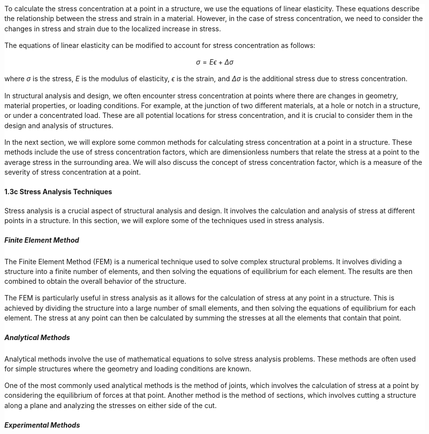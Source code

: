 To calculate the stress concentration at a point in a structure, we use the equations of linear elasticity. These equations describe the relationship between the stress and strain in a material. However, in the case of stress concentration, we need to consider the changes in stress and strain due to the localized increase in stress.

The equations of linear elasticity can be modified to account for stress concentration as follows:

$$
\sigma = E \epsilon + \Delta \sigma
$$

where $\sigma$ is the stress, $E$ is the modulus of elasticity, $\epsilon$ is the strain, and $\Delta \sigma$ is the additional stress due to stress concentration.

In structural analysis and design, we often encounter stress concentration at points where there are changes in geometry, material properties, or loading conditions. For example, at the junction of two different materials, at a hole or notch in a structure, or under a concentrated load. These are all potential locations for stress concentration, and it is crucial to consider them in the design and analysis of structures.

In the next section, we will explore some common methods for calculating stress concentration at a point in a structure. These methods include the use of stress concentration factors, which are dimensionless numbers that relate the stress at a point to the average stress in the surrounding area. We will also discuss the concept of stress concentration factor, which is a measure of the severity of stress concentration at a point.




#### 1.3c Stress Analysis Techniques

Stress analysis is a crucial aspect of structural analysis and design. It involves the calculation and analysis of stress at different points in a structure. In this section, we will explore some of the techniques used in stress analysis.

##### Finite Element Method

The Finite Element Method (FEM) is a numerical technique used to solve complex structural problems. It involves dividing a structure into a finite number of elements, and then solving the equations of equilibrium for each element. The results are then combined to obtain the overall behavior of the structure.

The FEM is particularly useful in stress analysis as it allows for the calculation of stress at any point in a structure. This is achieved by dividing the structure into a large number of small elements, and then solving the equations of equilibrium for each element. The stress at any point can then be calculated by summing the stresses at all the elements that contain that point.

##### Analytical Methods

Analytical methods involve the use of mathematical equations to solve stress analysis problems. These methods are often used for simple structures where the geometry and loading conditions are known.

One of the most commonly used analytical methods is the method of joints, which involves the calculation of stress at a point by considering the equilibrium of forces at that point. Another method is the method of sections, which involves cutting a structure along a plane and analyzing the stresses on either side of the cut.

##### Experimental Methods
